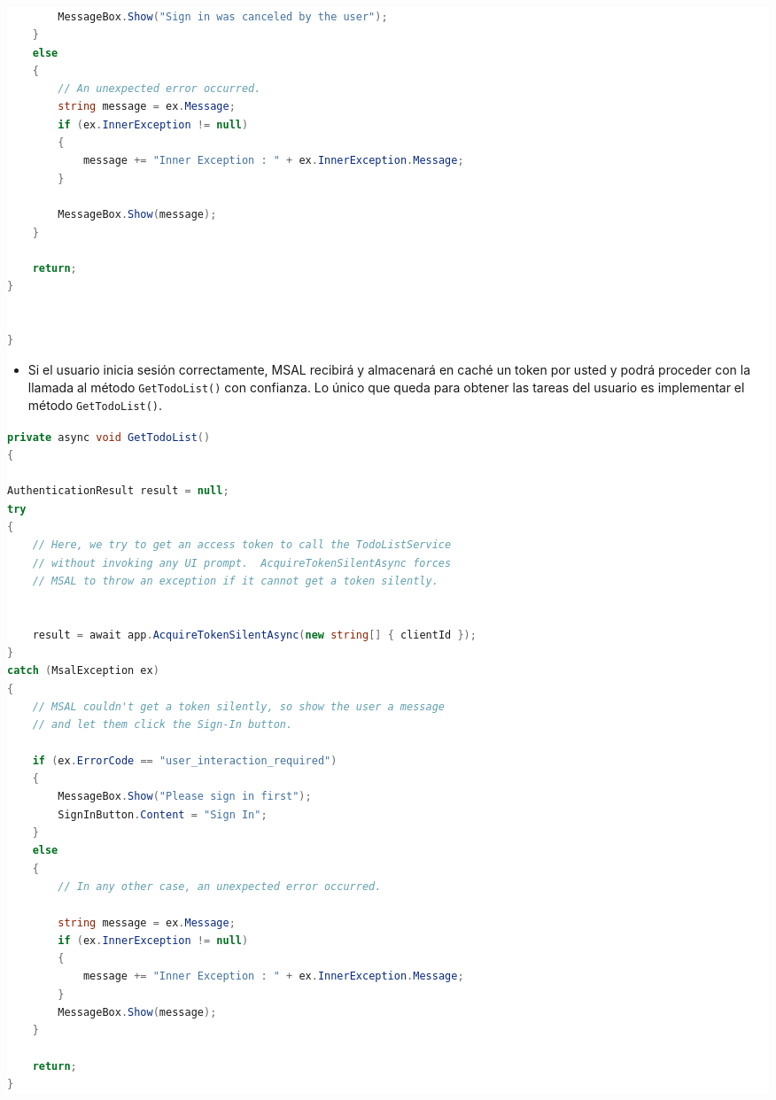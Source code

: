 ```C#
        MessageBox.Show("Sign in was canceled by the user");
    }
    else
    {
        // An unexpected error occurred.
        string message = ex.Message;
        if (ex.InnerException != null)
        {
            message += "Inner Exception : " + ex.InnerException.Message;
        }

        MessageBox.Show(message);
    }

    return;
}


}
```

- Si el usuario inicia sesión correctamente, MSAL recibirá y almacenará en caché un token por usted y podrá proceder con la llamada al método `GetTodoList()` con confianza. Lo único que queda para obtener las tareas del usuario es implementar el método `GetTodoList()`.

```C#
private async void GetTodoList()
{

AuthenticationResult result = null;
try
{
    // Here, we try to get an access token to call the TodoListService
    // without invoking any UI prompt.  AcquireTokenSilentAsync forces
    // MSAL to throw an exception if it cannot get a token silently.


    result = await app.AcquireTokenSilentAsync(new string[] { clientId });
}
catch (MsalException ex)
{
    // MSAL couldn't get a token silently, so show the user a message
    // and let them click the Sign-In button.

    if (ex.ErrorCode == "user_interaction_required")
    {
        MessageBox.Show("Please sign in first");
        SignInButton.Content = "Sign In";
    }
    else
    {
        // In any other case, an unexpected error occurred.

        string message = ex.Message;
        if (ex.InnerException != null)
        {
            message += "Inner Exception : " + ex.InnerException.Message;
        }
        MessageBox.Show(message);
    }

    return;
}

```